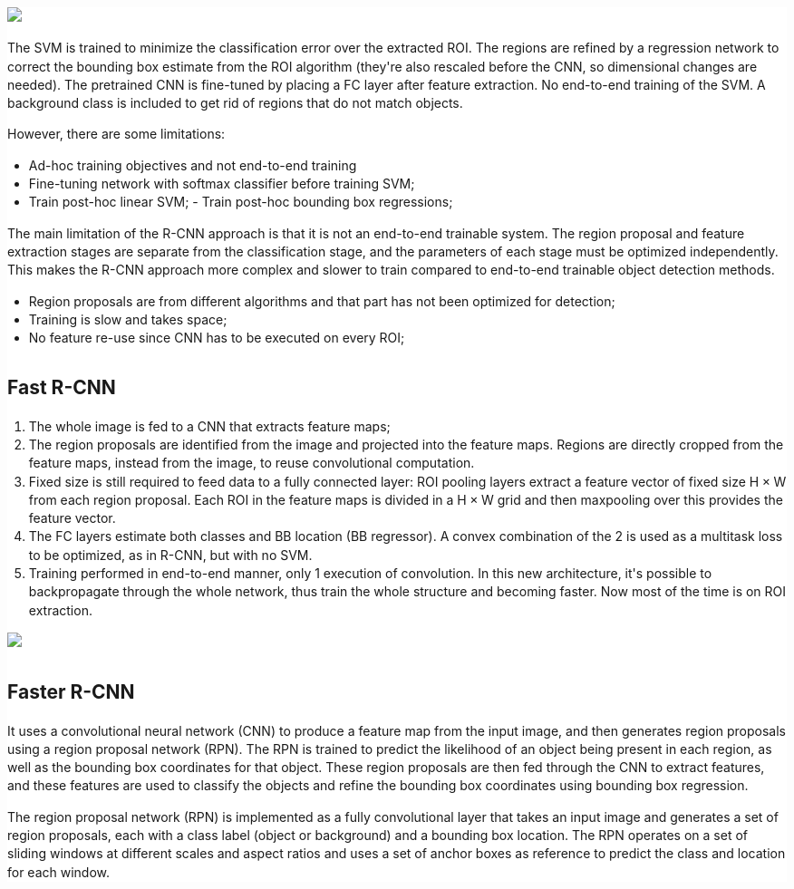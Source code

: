 ![](https://cdn.mathpix.com/cropped/2023_09_16_cd40ba174e122f214617g-078.jpg?height=705&width=1612&top_left_y=935&top_left_x=251)

The SVM is trained to minimize the classification error over the extracted ROI. The regions are refined by a regression network to correct the bounding box estimate from the ROI algorithm (they're also rescaled before the $\mathrm{CNN}$, so dimensional changes are needed). The pretrained CNN is fine-tuned by placing a FC layer after feature extraction. No end-to-end training of the SVM. A background class is included to get rid of regions that do not match objects.

However, there are some limitations:

- Ad-hoc training objectives and not end-to-end training
- Fine-tuning network with softmax classifier before training SVM;
- Train post-hoc linear SVM; - Train post-hoc bounding box regressions;

The main limitation of the R-CNN approach is that it is not an end-to-end trainable system. The region proposal and feature extraction stages are separate from the classification stage, and the parameters of each stage must be optimized independently. This makes the R-CNN approach more complex and slower to train compared to end-to-end trainable object detection methods.

- Region proposals are from different algorithms and that part has not been optimized for detection;
- Training is slow and takes space;
- No feature re-use since CNN has to be executed on every ROI;


## Fast R-CNN

1. The whole image is fed to a CNN that extracts feature maps;
2. The region proposals are identified from the image and projected into the feature maps. Regions are directly cropped from the feature maps, instead from the image, to reuse convolutional computation.
3. Fixed size is still required to feed data to a fully connected layer: ROI pooling layers extract a feature vector of fixed size $\mathrm{H} \times \mathrm{W}$ from each region proposal. Each $\mathrm{ROI}$ in the feature maps is divided in a $\mathrm{H} \times \mathrm{W}$ grid and then maxpooling over this provides the feature vector.
4. The FC layers estimate both classes and BB location (BB regressor). A convex combination of the 2 is used as a multitask loss to be optimized, as in R-CNN, but with no SVM.
5. Training performed in end-to-end manner, only 1 execution of convolution. In this new architecture, it's possible to backpropagate through the whole network, thus train the whole structure and becoming faster. Now most of the time is on ROI extraction.

![](https://cdn.mathpix.com/cropped/2023_09_16_cd40ba174e122f214617g-080.jpg?height=653&width=1521&top_left_y=232&top_left_x=275)

## Faster R-CNN

It uses a convolutional neural network (CNN) to produce a feature map from the input image, and then generates region proposals using a region proposal network (RPN). The RPN is trained to predict the likelihood of an object being present in each region, as well as the bounding box coordinates for that object. These region proposals are then fed through the CNN to extract features, and these features are used to classify the objects and refine the bounding box coordinates using bounding box regression.

The region proposal network (RPN) is implemented as a fully convolutional layer that takes an input image and generates a set of region proposals, each with a class label (object or background) and a bounding box location. The RPN operates on a set of sliding windows at different scales and aspect ratios and uses a set of anchor boxes as reference to predict the class and location for each window.
